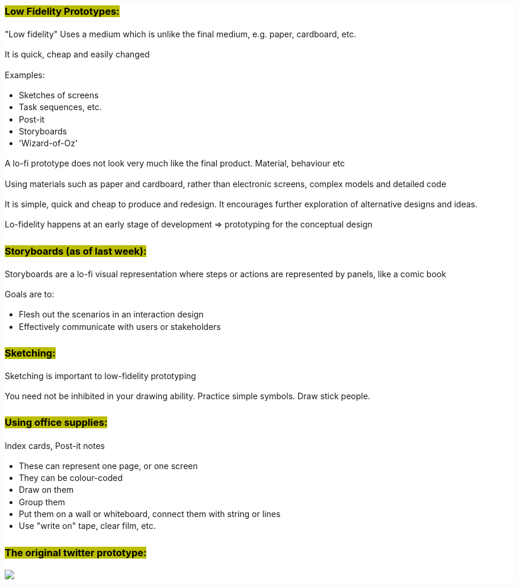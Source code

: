 ### <mark style="background:#BABD00;">Low Fidelity Prototypes:</mark>

"Low fidelity" Uses a medium which is unlike the final medium, e.g. paper, cardboard, etc.

It is quick, cheap and easily changed

Examples:
- Sketches of screens
- Task sequences, etc.
- Post-it
- Storyboards
- 'Wizard-of-Oz'

A lo-fi prototype does not look very much like the final product. Material, behaviour etc

Using materials such as paper and cardboard, rather than electronic screens, complex models and detailed code

It is simple, quick and cheap to produce and redesign. It encourages further exploration of alternative designs and ideas.

Lo-fidelity happens at an early stage of development ⇒ prototyping for the conceptual design

### <mark style="background:#BABD00;">Storyboards (as of last week):</mark>

Storyboards are a lo-fi visual representation where steps or actions are represented by panels, like a comic book

Goals are to:
- Flesh out the scenarios in an interaction design 
- Effectively communicate with users or stakeholders

### <mark style="background:#BABD00;">Sketching:</mark>

Sketching is important to low-fidelity prototyping

You need not be inhibited in your drawing ability. Practice simple symbols. Draw stick people.

### <mark style="background:#BABD00;">Using office supplies:</mark>

Index cards, Post-it notes
- These can represent one page, or one screen
- They can be colour-coded
- Draw on them
- Group them
- Put them on a wall or whiteboard, connect them with string or lines
- Use "write on" tape, clear film, etc.

### <mark style="background:#BABD00;">The original twitter prototype:</mark>

![](https://i.imgur.com/RgVwzcf.png)
